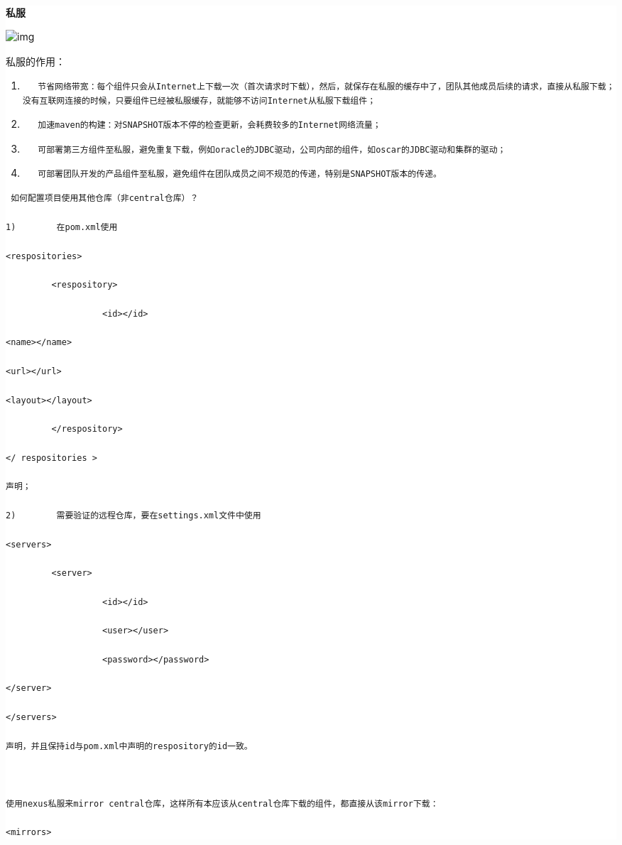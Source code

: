 **私服**

![img](https://img-blog.csdn.net/20140809130657957?watermark/2/text/aHR0cDovL2Jsb2cuY3Nkbi5uZXQvc3BhY2V3YWxrbWFu/font/5a6L5L2T/fontsize/400/fill/I0JBQkFCMA==/dissolve/70/gravity/SouthEast)

私服的作用：

1. ```
      节省网络带宽：每个组件只会从Internet上下载一次（首次请求时下载），然后，就保存在私服的缓存中了，团队其他成员后续的请求，直接从私服下载；没有互联网连接的时候，只要组件已经被私服缓存，就能够不访问Internet从私服下载组件；
   ```
2. ```
      加速maven的构建：对SNAPSHOT版本不停的检查更新，会耗费较多的Internet网络流量；
   ```
3. ```
      可部署第三方组件至私服，避免重复下载，例如oracle的JDBC驱动，公司内部的组件，如oscar的JDBC驱动和集群的驱动；
   ```
4. ```
      可部署团队开发的产品组件至私服，避免组件在团队成员之间不规范的传递，特别是SNAPSHOT版本的传递。
   ```

```
 如何配置项目使用其他仓库（非central仓库）？

1)        在pom.xml使用

<respositories>

         <respository>

                   <id></id>

<name></name>

<url></url>

<layout></layout>

         </respository>

</ respositories >

声明；

2)        需要验证的远程仓库，要在settings.xml文件中使用

<servers>

         <server>

                   <id></id>

                   <user></user>

                   <password></password>

</server>

</servers>

声明，并且保持id与pom.xml中声明的respository的id一致。

 

使用nexus私服来mirror central仓库，这样所有本应该从central仓库下载的组件，都直接从该mirror下载：

<mirrors>
```